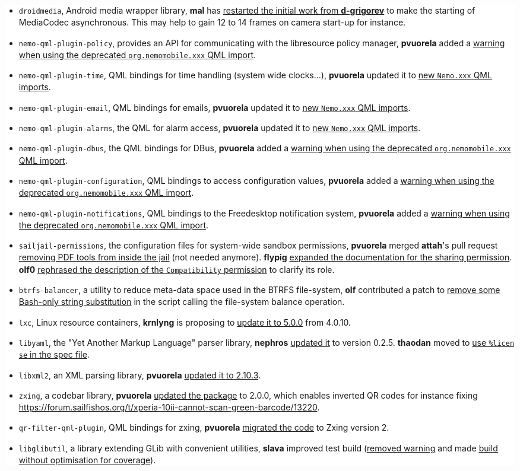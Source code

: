 * `droidmedia`, Android media wrapper library, **mal** has [restarted the initial work from **d-grigorev**](https://github.com/sailfishos/droidmedia/tree/jb57676) to make the starting of MediaCodec asynchronous. This may help to gain 12 to 14 frames on camera start-up for instance.

* `nemo-qml-plugin-policy`, provides an API for communicating with the libresource policy manager, **pvuorela** added a [warning when using the deprecated `org.nemomobile.xxx` QML import](https://github.com/sailfishos/nemo-qml-plugin-policy/pull/2).

* `nemo-qml-plugin-time`, QML bindings for time handling (system wide clocks…), **pvuorela** updated it to [new `Nemo.xxx` QML imports](https://github.com/sailfishos/nemo-qml-plugin-time/pull/4).

* `nemo-qml-plugin-email`, QML bindings for emails, **pvuorela** updated it to [new `Nemo.xxx` QML imports](https://github.com/sailfishos/nemo-qml-plugin-email/pull/7).

* `nemo-qml-plugin-alarms`, the QML for alarm access, **pvuorela** updated it to [new `Nemo.xxx` QML imports](https://github.com/sailfishos/nemo-qml-plugin-alarms/pull/3).

* `nemo-qml-plugin-dbus`, the QML bindings for DBus, **pvuorela** added a [warning when using the deprecated `org.nemomobile.xxx` QML import](https://github.com/sailfishos/nemo-qml-plugin-dbus/pull/12).

* `nemo-qml-plugin-configuration`, QML bindings to access configuration values, **pvuorela** added a [warning when using the deprecated `org.nemomobile.xxx` QML import](https://github.com/sailfishos/nemo-qml-plugin-configuration/pull/5).

* `nemo-qml-plugin-notifications`, QML bindings to the Freedesktop notification system, **pvuorela** added a [warning when using the deprecated `org.nemomobile.xxx` QML import](https://github.com/sailfishos/nemo-qml-plugin-notifications/pull/5).

* `sailjail-permissions`, the configuration files for system-wide sandbox permissions, **pvuorela** merged **attah**'s pull request [removing PDF tools from inside the jail](https://github.com/sailfishos/sailjail-permissions/pull/123) (not needed anymore). **flypig** [expanded the documentation for the sharing permission](https://github.com/sailfishos/sailjail-permissions/pull/129). **olf0** [rephrased the description of the `Compatibility` permission](https://github.com/sailfishos/sailjail-permissions/pull/130) to clarify its role.

* `btrfs-balancer`, a utility to reduce meta-data space used in the BTRFS file-system, **olf** contributed a patch to [remove some Bash-only string substitution](https://github.com/sailfishos/btrfs-balancer/pull/17) in the script calling the file-system balance operation.

* `lxc`, Linux resource containers, **krnlyng** is proposing to [update it to 5.0.0](https://github.com/sailfishos/lxc/pull/4) from 4.0.10.

* `libyaml`, the "Yet Another Markup Language" parser library, **nephros** [updated it](https://github.com/sailfishos/libyaml/pull/1) to version 0.2.5. **thaodan** moved to [use `%license` in the spec file](https://github.com/sailfishos/libyaml/pull/2).

* `libxml2`, an XML parsing library, **pvuorela** [updated it to 2.10.3](https://github.com/sailfishos/libxml2/pull/2).

* `zxing`, a codebar library, **pvuorela** [updated the package](https://github.com/sailfishos/zxing/pull/3) to 2.0.0, which enables inverted QR codes for instance fixing https://forum.sailfishos.org/t/xperia-10ii-cannot-scan-green-barcode/13220.

* `qr-filter-qml-plugin`, QML bindings for zxing, **pvuorela** [migrated the code](https://github.com/sailfishos/qr-filter-qml-plugin/pull/6) to Zxing version 2.

* `libglibutil`, a library extending GLib with convenient utilities, **slava** improved test build ([removed warning](https://github.com/sailfishos/libglibutil/commit/40ec1c4f243954035eeb8c2e7a1283fc96f4354e) and made [build without optimisation for coverage](https://github.com/sailfishos/libglibutil/commit/06017ed2a960ea6ea125e311698de09e40db6b2c)).
